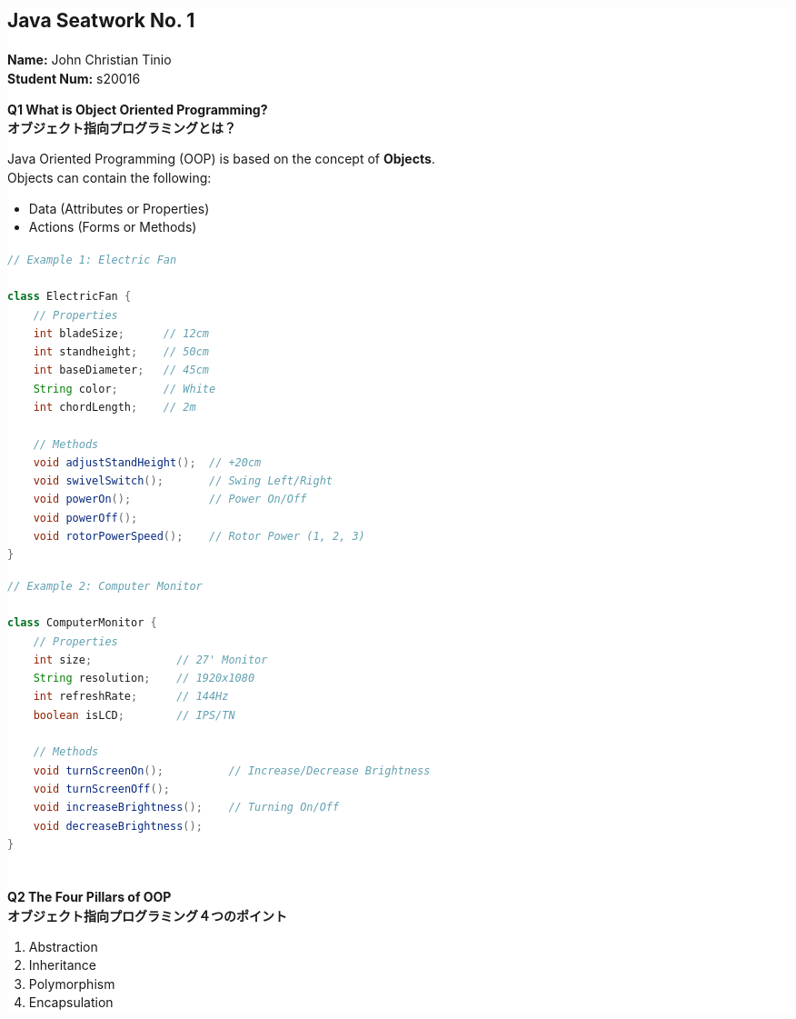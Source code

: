 ## **Java Seatwork No. 1**
**Name:** John Christian Tinio  
**Student Num:** s20016


**Q1 What is Object Oriented Programming?**  
**オブジェクト指向プログラミングとは？**  

Java Oriented Programming (OOP) is based on the concept of **Objects**.  
Objects can contain the following:  
- Data (Attributes or Properties)
- Actions (Forms or Methods)  

```java
// Example 1: Electric Fan

class ElectricFan {
    // Properties
    int bladeSize;      // 12cm
    int standheight;    // 50cm
    int baseDiameter;   // 45cm
    String color;       // White
    int chordLength;    // 2m

    // Methods
    void adjustStandHeight();  // +20cm
    void swivelSwitch();       // Swing Left/Right
    void powerOn();            // Power On/Off
    void powerOff();
    void rotorPowerSpeed();    // Rotor Power (1, 2, 3)
}
```
```java
// Example 2: Computer Monitor

class ComputerMonitor {
    // Properties
    int size;             // 27' Monitor
    String resolution;    // 1920x1080
    int refreshRate;      // 144Hz
    boolean isLCD;        // IPS/TN

    // Methods
    void turnScreenOn();          // Increase/Decrease Brightness
    void turnScreenOff();
    void increaseBrightness();    // Turning On/Off
    void decreaseBrightness();
}
```

#
**Q2 The Four Pillars of OOP**  
**オブジェクト指向プログラミング４つのポイント**  
1. Abstraction
2. Inheritance
3. Polymorphism
4. Encapsulation
